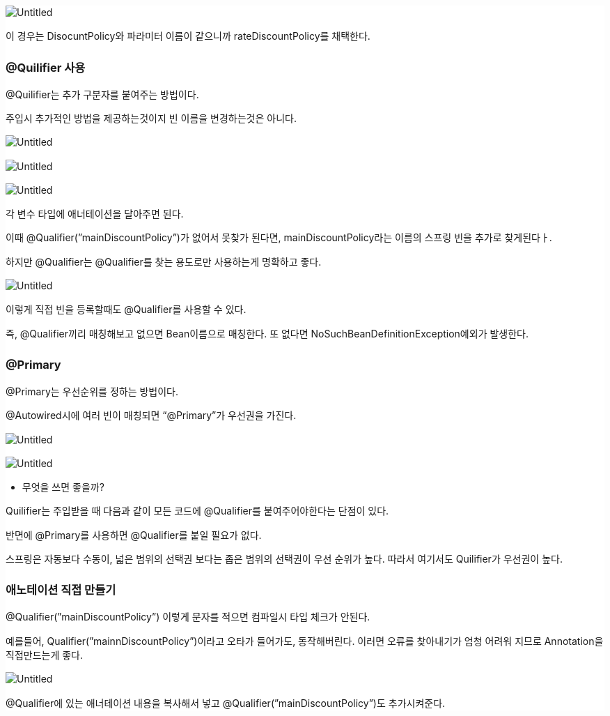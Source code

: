 ![Untitled](https://s3-us-west-2.amazonaws.com/secure.notion-static.com/aee81da5-9f0f-4932-a811-73e31bd3f815/Untitled.png)

이 경우는 DisocuntPolicy와 파라미터 이름이 같으니까 rateDiscountPolicy를 채택한다.

### @Quilifier 사용

@Quilifier는 추가 구분자를 붙여주는 방법이다.

주입시 추가적인 방법을 제공하는것이지 빈 이름을 변경하는것은 아니다.

![Untitled](https://s3-us-west-2.amazonaws.com/secure.notion-static.com/b4e10749-a144-47a3-b163-aa09e1044037/Untitled.png)

![Untitled](https://s3-us-west-2.amazonaws.com/secure.notion-static.com/1025690b-bacf-46ae-8df0-aa445b690322/Untitled.png)

![Untitled](https://s3-us-west-2.amazonaws.com/secure.notion-static.com/b33eb77d-3b5f-44d5-afce-a5a212e329f5/Untitled.png)

각 변수 타입에 애너테이션을 달아주면 된다.

이때 @Qualifier(”mainDiscountPolicy”)가 없어서 못찾가 된다면, mainDiscountPolicy라는 이름의 스프링 빈을 추가로 찾게된다ㅏ.

하지만 @Qualifier는 @Qualifier를 찾는 용도로만 사용하는게 명확하고 좋다.

![Untitled](https://s3-us-west-2.amazonaws.com/secure.notion-static.com/dacba396-a801-468d-b6e1-c3dbb918bd2c/Untitled.png)

이렇게 직접 빈을 등록할때도 @Qualifier를 사용할 수 있다.

즉, @Qualifier끼리 매칭해보고 없으면 Bean이름으로 매칭한다. 또 없다면 NoSuchBeanDefinitionException예외가 발생한다.

### @Primary

@Primary는 우선순위를 정하는 방법이다.

@Autowired시에 여러 빈이 매칭되면 “@Primary”가 우선권을 가진다.

![Untitled](https://s3-us-west-2.amazonaws.com/secure.notion-static.com/b4d658da-65bf-4d0b-b2f4-03e073f571f7/Untitled.png)

![Untitled](https://s3-us-west-2.amazonaws.com/secure.notion-static.com/e83919da-6227-492d-b6f2-eb9a329da4e9/Untitled.png)

- 무엇을 쓰면 좋을까?

Quilifier는 주입받을 때 다음과 같이 모든 코드에 @Qualifier를 붙여주어야한다는 단점이 있다.

반면에 @Primary를 사용하면 @Qualifier를 붙일 필요가 없다.

스프링은 자동보다 수동이, 넓은 범위의 선택권 보다는 좁은 범위의 선택권이 우선 순위가 높다. 따라서 여기서도 Quilifier가 우선권이 높다.

### 애노테이션 직접 만들기

@Qualifier(”mainDiscountPolicy”) 이렇게 문자를 적으면 컴파일시 타입 체크가 안된다.

예를들어, Qualifier(”mainnDiscountPolicy”)이라고 오타가 들어가도, 동작해버린다. 이러면 오류를 찾아내기가 엄청 어려워 지므로 Annotation을 직접만드는게 좋다.

![Untitled](https://s3-us-west-2.amazonaws.com/secure.notion-static.com/cd6b9676-338b-4fcc-8a98-f89a5fbc0139/Untitled.png)

@Qualifier에 있는 애너테이션 내용을 복사해서 넣고 @Qualifier(”mainDiscountPolicy”)도 추가시켜준다.

